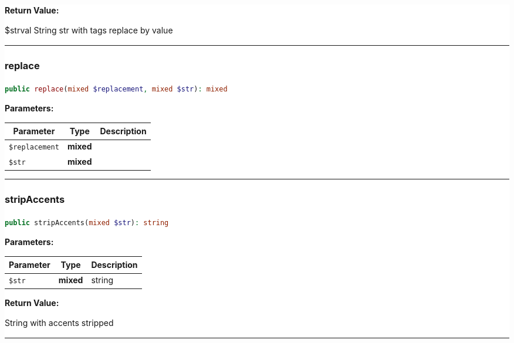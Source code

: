 
**Return Value:**

$strval         String      str with tags replace by value




***

### replace



```php
public replace(mixed $replacement, mixed $str): mixed
```








**Parameters:**

| Parameter | Type | Description |
|-----------|------|-------------|
| `$replacement` | **mixed** |  |
| `$str` | **mixed** |  |





***

### stripAccents



```php
public stripAccents(mixed $str): string
```








**Parameters:**

| Parameter | Type | Description |
|-----------|------|-------------|
| `$str` | **mixed** | string |


**Return Value:**

String with accents stripped




***
